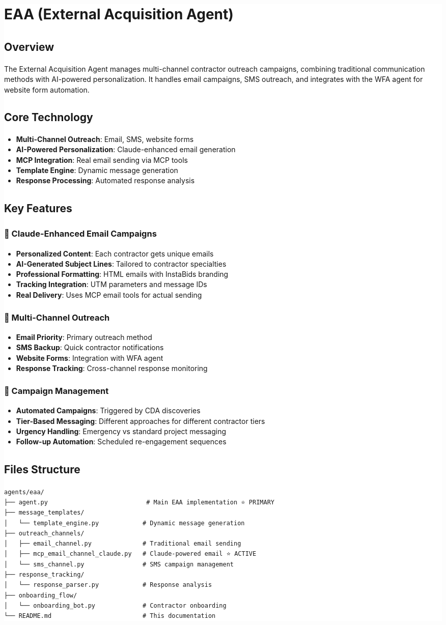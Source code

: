 # EAA (External Acquisition Agent)

## Overview
The External Acquisition Agent manages multi-channel contractor outreach campaigns, combining traditional communication methods with AI-powered personalization. It handles email campaigns, SMS outreach, and integrates with the WFA agent for website form automation.

## Core Technology
- **Multi-Channel Outreach**: Email, SMS, website forms
- **AI-Powered Personalization**: Claude-enhanced email generation
- **MCP Integration**: Real email sending via MCP tools
- **Template Engine**: Dynamic message generation
- **Response Processing**: Automated response analysis

## Key Features

### 📧 Claude-Enhanced Email Campaigns
- **Personalized Content**: Each contractor gets unique emails
- **AI-Generated Subject Lines**: Tailored to contractor specialties
- **Professional Formatting**: HTML emails with InstaBids branding
- **Tracking Integration**: UTM parameters and message IDs
- **Real Delivery**: Uses MCP email tools for actual sending

### 📱 Multi-Channel Outreach
- **Email Priority**: Primary outreach method
- **SMS Backup**: Quick contractor notifications
- **Website Forms**: Integration with WFA agent
- **Response Tracking**: Cross-channel response monitoring

### 🎯 Campaign Management
- **Automated Campaigns**: Triggered by CDA discoveries
- **Tier-Based Messaging**: Different approaches for different contractor tiers
- **Urgency Handling**: Emergency vs standard project messaging
- **Follow-up Automation**: Scheduled re-engagement sequences

## Files Structure

```
agents/eaa/
├── agent.py                           # Main EAA implementation ⭐ PRIMARY
├── message_templates/
│   └── template_engine.py            # Dynamic message generation
├── outreach_channels/
│   ├── email_channel.py              # Traditional email sending
│   ├── mcp_email_channel_claude.py   # Claude-powered email ⭐ ACTIVE
│   └── sms_channel.py                # SMS campaign management
├── response_tracking/
│   └── response_parser.py            # Response analysis
├── onboarding_flow/
│   └── onboarding_bot.py             # Contractor onboarding
└── README.md                         # This documentation
```
